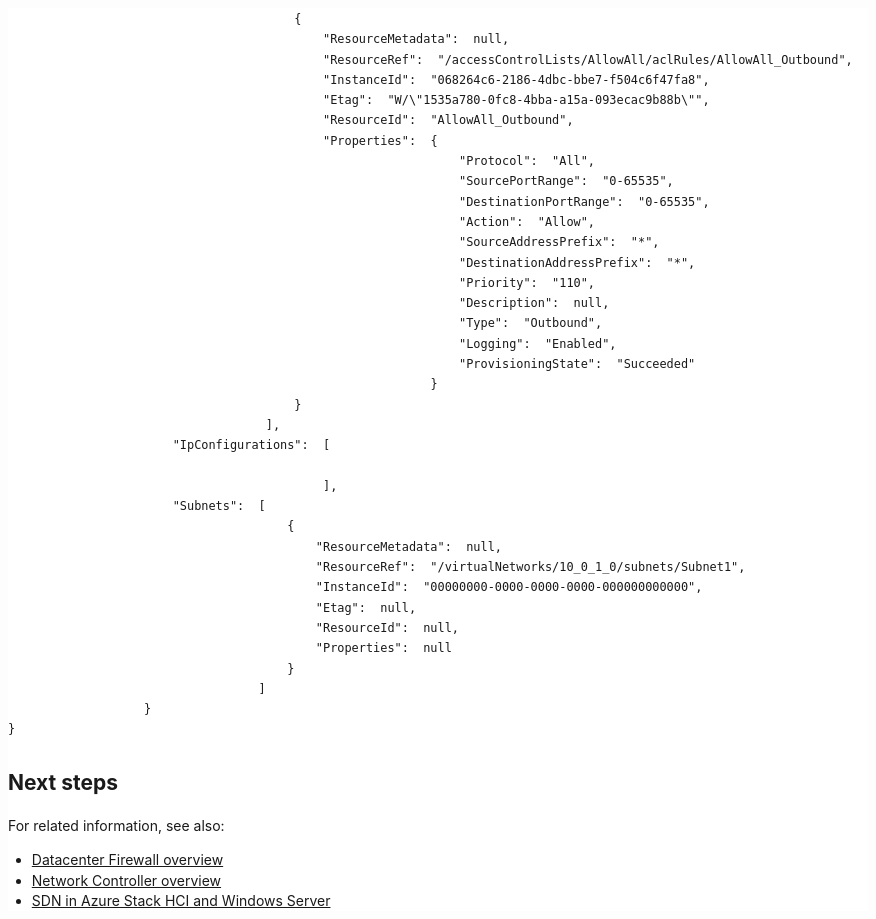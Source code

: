 ```syntax
                                        {
                                            "ResourceMetadata":  null,
                                            "ResourceRef":  "/accessControlLists/AllowAll/aclRules/AllowAll_Outbound",
                                            "InstanceId":  "068264c6-2186-4dbc-bbe7-f504c6f47fa8",
                                            "Etag":  "W/\"1535a780-0fc8-4bba-a15a-093ecac9b88b\"",
                                            "ResourceId":  "AllowAll_Outbound",
                                            "Properties":  {
                                                               "Protocol":  "All",
                                                               "SourcePortRange":  "0-65535",
                                                               "DestinationPortRange":  "0-65535",
                                                               "Action":  "Allow",
                                                               "SourceAddressPrefix":  "*",
                                                               "DestinationAddressPrefix":  "*",
                                                               "Priority":  "110",
                                                               "Description":  null,
                                                               "Type":  "Outbound",
                                                               "Logging":  "Enabled",
                                                               "ProvisioningState":  "Succeeded"
                                                           }
                                        }
                                    ],
                       "IpConfigurations":  [

                                            ],
                       "Subnets":  [
                                       {
                                           "ResourceMetadata":  null,
                                           "ResourceRef":  "/virtualNetworks/10_0_1_0/subnets/Subnet1",
                                           "InstanceId":  "00000000-0000-0000-0000-000000000000",
                                           "Etag":  null,
                                           "ResourceId":  null,
                                           "Properties":  null
                                       }
                                   ]
                   }
}
```

## Next steps

For related information, see also:

- [Datacenter Firewall overview](../concepts/datacenter-firewall-overview.md)
- [Network Controller overview](../concepts/network-controller-overview.md)
- [SDN in Azure Stack HCI and Windows Server](../concepts/software-defined-networking.md)